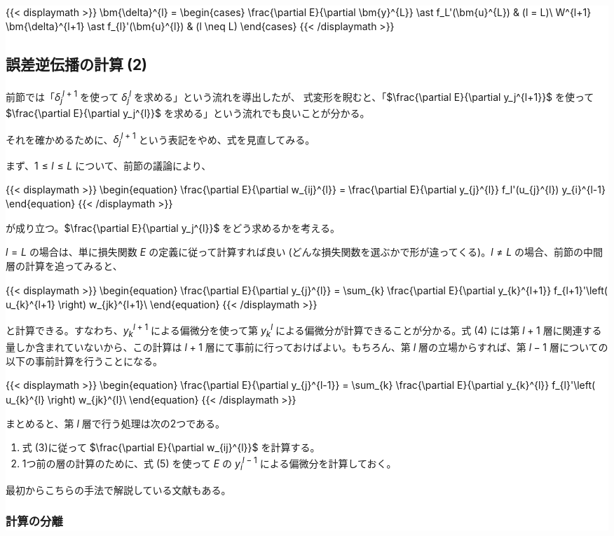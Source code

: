 {{< displaymath >}}
\bm{\delta}^{l}
= \begin{cases}
\frac{\partial E}{\partial \bm{y}^{L}} \ast f_L'(\bm{u}^{L}) & (l = L)\\
W^{l+1} \bm{\delta}^{l+1} \ast f_{l}'(\bm{u}^{l}) & (l \neq L)
\end{cases}
{{< /displaymath >}}


## 誤差逆伝播の計算 (2)

前節では「$\delta_j^{l+1}$ を使って $\delta_j^{l}$ を求める」という流れを導出したが、
式変形を睨むと、「$\frac{\partial E}{\partial y_j^{l+1}}$ を使って $\frac{\partial E}{\partial y_j^{l}}$ を求める」という流れでも良いことが分かる。

それを確かめるために、$\delta_j^{l+1}$ という表記をやめ、式を見直してみる。

まず、$1 \le l \le L$ について、前節の議論により、

{{< displaymath >}}
\begin{equation}
  \frac{\partial E}{\partial w_{ij}^{l}}
  = \frac{\partial E}{\partial y_{j}^{l}} f_l'(u_{j}^{l}) y_{i}^{l-1}
\end{equation}
{{< /displaymath >}}

が成り立つ。$\frac{\partial E}{\partial y_j^{l}}$ をどう求めるかを考える。

$l = L$ の場合は、単に損失関数 $E$ の定義に従って計算すれば良い (どんな損失関数を選ぶかで形が違ってくる)。$l \neq L$ の場合、前節の中間層の計算を追ってみると、

{{< displaymath >}}
\begin{equation}
\frac{\partial E}{\partial y_{j}^{l}}
= \sum_{k} \frac{\partial E}{\partial y_{k}^{l+1}} f_{l+1}'\left( u_{k}^{l+1} \right) w_{jk}^{l+1}\\
\end{equation}
{{< /displaymath >}}

と計算できる。すなわち、$y_k^{l+1}$ による偏微分を使って第 $y_{k}^{l}$ による偏微分が計算できることが分かる。式 $(4)$ には第 $l+1$ 層に関連する量しか含まれていないから、この計算は $l+1$ 層にて事前に行っておけばよい。もちろん、第 $l$ 層の立場からすれば、第 $l-1$ 層についての以下の事前計算を行うことになる。

{{< displaymath >}}
\begin{equation}
\frac{\partial E}{\partial y_{j}^{l-1}}
= \sum_{k} \frac{\partial E}{\partial y_{k}^{l}} f_{l}'\left( u_{k}^{l} \right) w_{jk}^{l}\\
\end{equation}
{{< /displaymath >}}

まとめると、第 $l$ 層で行う処理は次の2つである。

1. 式 $(3)$に従って $\frac{\partial E}{\partial w_{ij}^{l}}$ を計算する。
2. 1つ前の層の計算のために、式 $(5)$ を使って  $E$ の $y_{i}^{l-1}$ による偏微分を計算しておく。

最初からこちらの手法で解説している文献もある。

### 計算の分離
